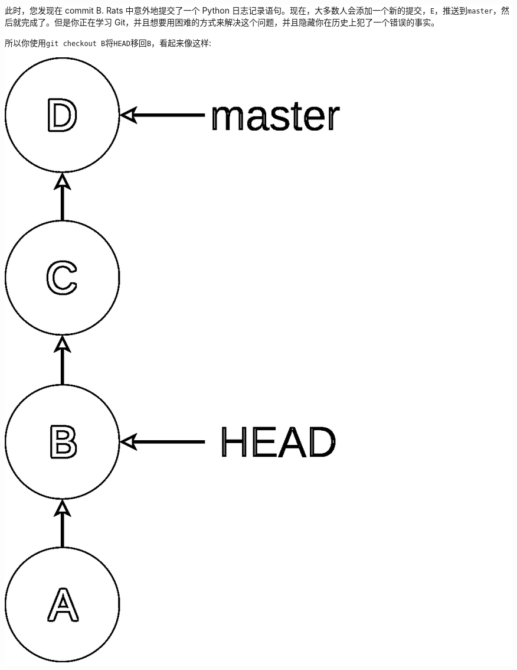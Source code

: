 此时，您发现在 commit B. Rats 中意外地提交了一个 Python 日志记录语句。现在，大多数人会添加一个新的提交，`E`，推送到`master`，然后就完成了。但是你正在学习 Git，并且想要用困难的方式来解决这个问题，并且隐藏你在历史上犯了一个错误的事实。

所以你使用`git checkout B`将`HEAD`移回`B`，看起来像这样:

[![Four Commits, HEAD Points to Second Commit](img/1b10818ef00bbcbc79fc52ae7a8507af.png)](https://files.realpython.com/media/drawio-git-branch-step2-big.6c63995367f6.png)
